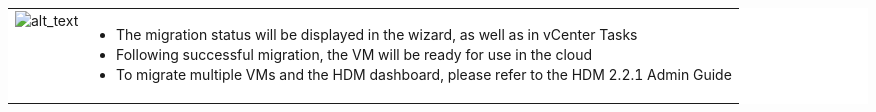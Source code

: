 

<table>
  <tr>
   <td>

<img src="/user/pages/04.HDM Doc 2.2/04.get-started/10.IBM/10.vcd/images/image7.png" width="" alt="alt_text" title="image_tooltip">

   </td>
   <td>
<ul>

<li>The migration status will be displayed in the wizard, as well as in vCenter Tasks

<li>Following successful migration, the VM will be ready for use in the cloud

<li>To migrate multiple VMs and the HDM dashboard, please refer to the HDM 2.2.1 Admin Guide
</li>
</ul>
   </td>
  </tr>
</table>


